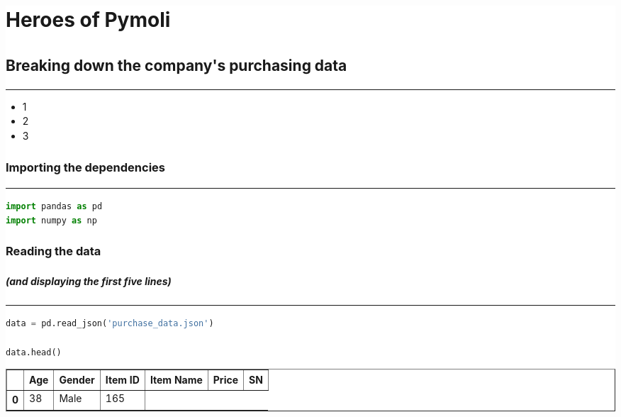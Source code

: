 
# Heroes of Pymoli
## Breaking down the company's purchasing data

-----

- 1
- 2
- 3

### Importing the dependencies

-----


```python
import pandas as pd
import numpy as np
```

### Reading the data
##### (and displaying the first five lines)

-----


```python
data = pd.read_json('purchase_data.json')

data.head()
```




<div>
<style>
    .dataframe thead tr:only-child th {
        text-align: right;
    }

    .dataframe thead th {
        text-align: left;
    }

    .dataframe tbody tr th {
        vertical-align: top;
    }
</style>
<table border="1" class="dataframe">
  <thead>
    <tr style="text-align: right;">
      <th></th>
      <th>Age</th>
      <th>Gender</th>
      <th>Item ID</th>
      <th>Item Name</th>
      <th>Price</th>
      <th>SN</th>
    </tr>
  </thead>
  <tbody>
    <tr>
      <th>0</th>
      <td>38</td>
      <td>Male</td>
      <td>165</td>
